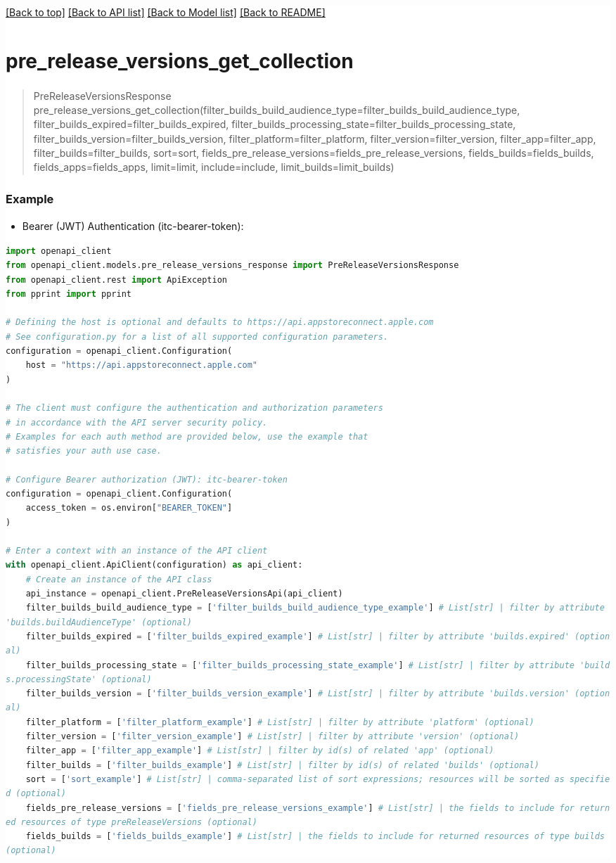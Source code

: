 [[Back to top]](#) [[Back to API list]](../README.md#documentation-for-api-endpoints) [[Back to Model list]](../README.md#documentation-for-models) [[Back to README]](../README.md)

# **pre_release_versions_get_collection**
> PreReleaseVersionsResponse pre_release_versions_get_collection(filter_builds_build_audience_type=filter_builds_build_audience_type, filter_builds_expired=filter_builds_expired, filter_builds_processing_state=filter_builds_processing_state, filter_builds_version=filter_builds_version, filter_platform=filter_platform, filter_version=filter_version, filter_app=filter_app, filter_builds=filter_builds, sort=sort, fields_pre_release_versions=fields_pre_release_versions, fields_builds=fields_builds, fields_apps=fields_apps, limit=limit, include=include, limit_builds=limit_builds)

### Example

* Bearer (JWT) Authentication (itc-bearer-token):

```python
import openapi_client
from openapi_client.models.pre_release_versions_response import PreReleaseVersionsResponse
from openapi_client.rest import ApiException
from pprint import pprint

# Defining the host is optional and defaults to https://api.appstoreconnect.apple.com
# See configuration.py for a list of all supported configuration parameters.
configuration = openapi_client.Configuration(
    host = "https://api.appstoreconnect.apple.com"
)

# The client must configure the authentication and authorization parameters
# in accordance with the API server security policy.
# Examples for each auth method are provided below, use the example that
# satisfies your auth use case.

# Configure Bearer authorization (JWT): itc-bearer-token
configuration = openapi_client.Configuration(
    access_token = os.environ["BEARER_TOKEN"]
)

# Enter a context with an instance of the API client
with openapi_client.ApiClient(configuration) as api_client:
    # Create an instance of the API class
    api_instance = openapi_client.PreReleaseVersionsApi(api_client)
    filter_builds_build_audience_type = ['filter_builds_build_audience_type_example'] # List[str] | filter by attribute 'builds.buildAudienceType' (optional)
    filter_builds_expired = ['filter_builds_expired_example'] # List[str] | filter by attribute 'builds.expired' (optional)
    filter_builds_processing_state = ['filter_builds_processing_state_example'] # List[str] | filter by attribute 'builds.processingState' (optional)
    filter_builds_version = ['filter_builds_version_example'] # List[str] | filter by attribute 'builds.version' (optional)
    filter_platform = ['filter_platform_example'] # List[str] | filter by attribute 'platform' (optional)
    filter_version = ['filter_version_example'] # List[str] | filter by attribute 'version' (optional)
    filter_app = ['filter_app_example'] # List[str] | filter by id(s) of related 'app' (optional)
    filter_builds = ['filter_builds_example'] # List[str] | filter by id(s) of related 'builds' (optional)
    sort = ['sort_example'] # List[str] | comma-separated list of sort expressions; resources will be sorted as specified (optional)
    fields_pre_release_versions = ['fields_pre_release_versions_example'] # List[str] | the fields to include for returned resources of type preReleaseVersions (optional)
    fields_builds = ['fields_builds_example'] # List[str] | the fields to include for returned resources of type builds (optional)
```